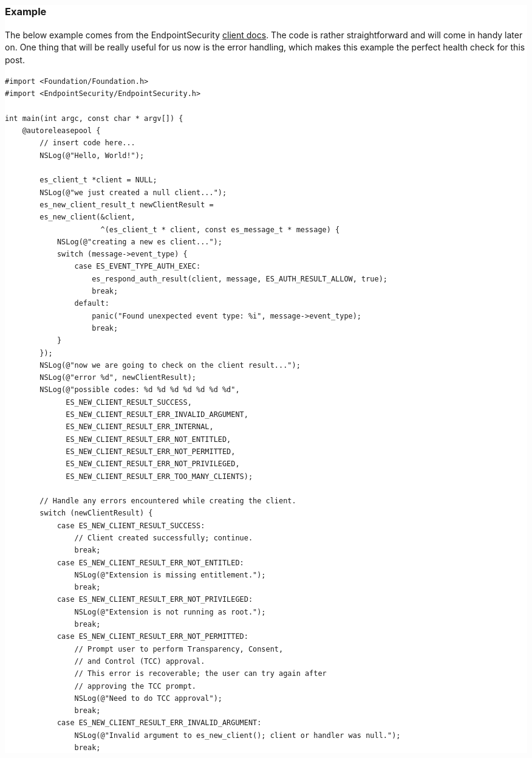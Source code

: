### Example

The below example comes from the EndpointSecurity [client docs](https://developer.apple.com/documentation/endpointsecurity/client).
The code is rather straightforward and will come in handy later on.
One thing that will be really useful for us now is the error handling, which makes this example the perfect health check for this post.

```objc
#import <Foundation/Foundation.h>
#import <EndpointSecurity/EndpointSecurity.h>

int main(int argc, const char * argv[]) {
    @autoreleasepool {
        // insert code here...
        NSLog(@"Hello, World!");
        
        es_client_t *client = NULL;
        NSLog(@"we just created a null client...");
        es_new_client_result_t newClientResult =
        es_new_client(&client,
                      ^(es_client_t * client, const es_message_t * message) {
            NSLog(@"creating a new es client...");
            switch (message->event_type) {
                case ES_EVENT_TYPE_AUTH_EXEC:
                    es_respond_auth_result(client, message, ES_AUTH_RESULT_ALLOW, true);
                    break;
                default:
                    panic("Found unexpected event type: %i", message->event_type);
                    break;
            }
        });
        NSLog(@"now we are going to check on the client result...");
        NSLog(@"error %d", newClientResult);
        NSLog(@"possible codes: %d %d %d %d %d %d %d",
              ES_NEW_CLIENT_RESULT_SUCCESS,
              ES_NEW_CLIENT_RESULT_ERR_INVALID_ARGUMENT,
              ES_NEW_CLIENT_RESULT_ERR_INTERNAL,
              ES_NEW_CLIENT_RESULT_ERR_NOT_ENTITLED,
              ES_NEW_CLIENT_RESULT_ERR_NOT_PERMITTED,
              ES_NEW_CLIENT_RESULT_ERR_NOT_PRIVILEGED,
              ES_NEW_CLIENT_RESULT_ERR_TOO_MANY_CLIENTS);

        // Handle any errors encountered while creating the client.
        switch (newClientResult) {
            case ES_NEW_CLIENT_RESULT_SUCCESS:
                // Client created successfully; continue.
                break;
            case ES_NEW_CLIENT_RESULT_ERR_NOT_ENTITLED:
                NSLog(@"Extension is missing entitlement.");
                break;
            case ES_NEW_CLIENT_RESULT_ERR_NOT_PRIVILEGED:
                NSLog(@"Extension is not running as root.");
                break;
            case ES_NEW_CLIENT_RESULT_ERR_NOT_PERMITTED:
                // Prompt user to perform Transparency, Consent,
                // and Control (TCC) approval.
                // This error is recoverable; the user can try again after
                // approving the TCC prompt.
                NSLog(@"Need to do TCC approval");
                break;
            case ES_NEW_CLIENT_RESULT_ERR_INVALID_ARGUMENT:
                NSLog(@"Invalid argument to es_new_client(); client or handler was null.");
                break;
```